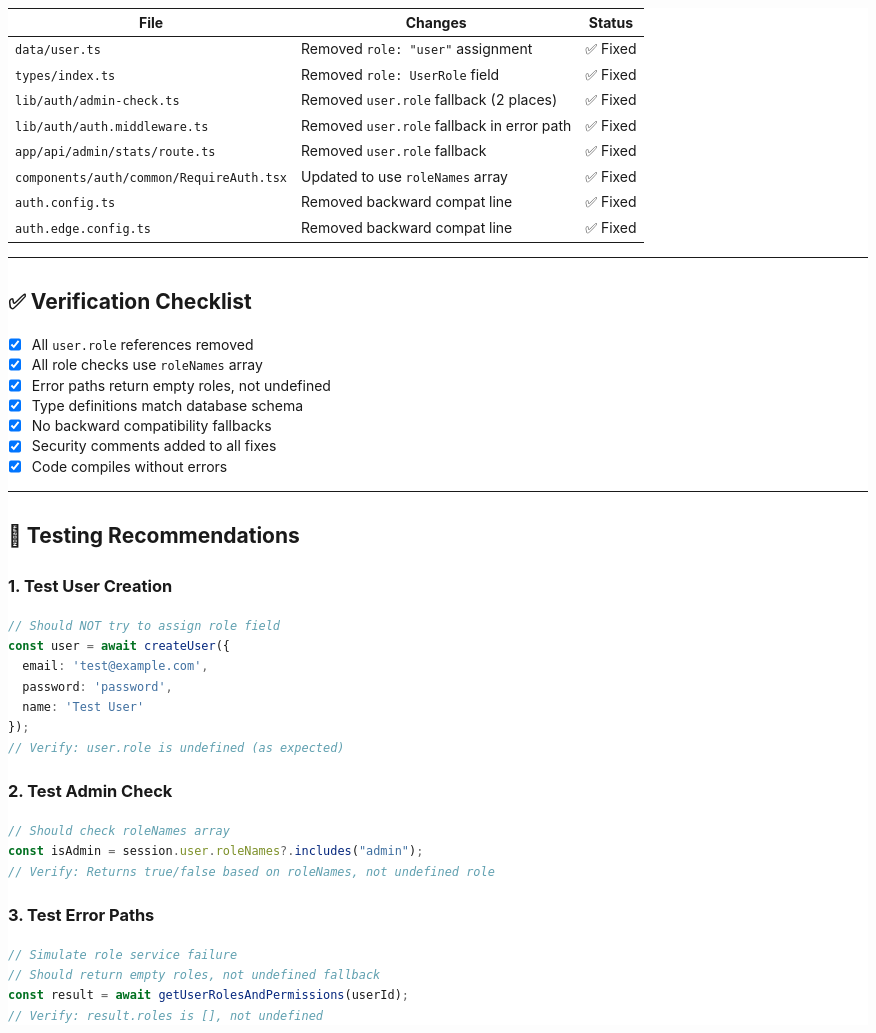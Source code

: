 | File | Changes | Status |
|------|---------|--------|
| `data/user.ts` | Removed `role: "user"` assignment | ✅ Fixed |
| `types/index.ts` | Removed `role: UserRole` field | ✅ Fixed |
| `lib/auth/admin-check.ts` | Removed `user.role` fallback (2 places) | ✅ Fixed |
| `lib/auth/auth.middleware.ts` | Removed `user.role` fallback in error path | ✅ Fixed |
| `app/api/admin/stats/route.ts` | Removed `user.role` fallback | ✅ Fixed |
| `components/auth/common/RequireAuth.tsx` | Updated to use `roleNames` array | ✅ Fixed |
| `auth.config.ts` | Removed backward compat line | ✅ Fixed |
| `auth.edge.config.ts` | Removed backward compat line | ✅ Fixed |

---

## ✅ Verification Checklist

- [x] All `user.role` references removed
- [x] All role checks use `roleNames` array
- [x] Error paths return empty roles, not undefined
- [x] Type definitions match database schema
- [x] No backward compatibility fallbacks
- [x] Security comments added to all fixes
- [x] Code compiles without errors

---

## 🧪 Testing Recommendations

### 1. Test User Creation
```typescript
// Should NOT try to assign role field
const user = await createUser({
  email: 'test@example.com',
  password: 'password',
  name: 'Test User'
});
// Verify: user.role is undefined (as expected)
```

### 2. Test Admin Check
```typescript
// Should check roleNames array
const isAdmin = session.user.roleNames?.includes("admin");
// Verify: Returns true/false based on roleNames, not undefined role
```

### 3. Test Error Paths
```typescript
// Simulate role service failure
// Should return empty roles, not undefined fallback
const result = await getUserRolesAndPermissions(userId);
// Verify: result.roles is [], not undefined
```
